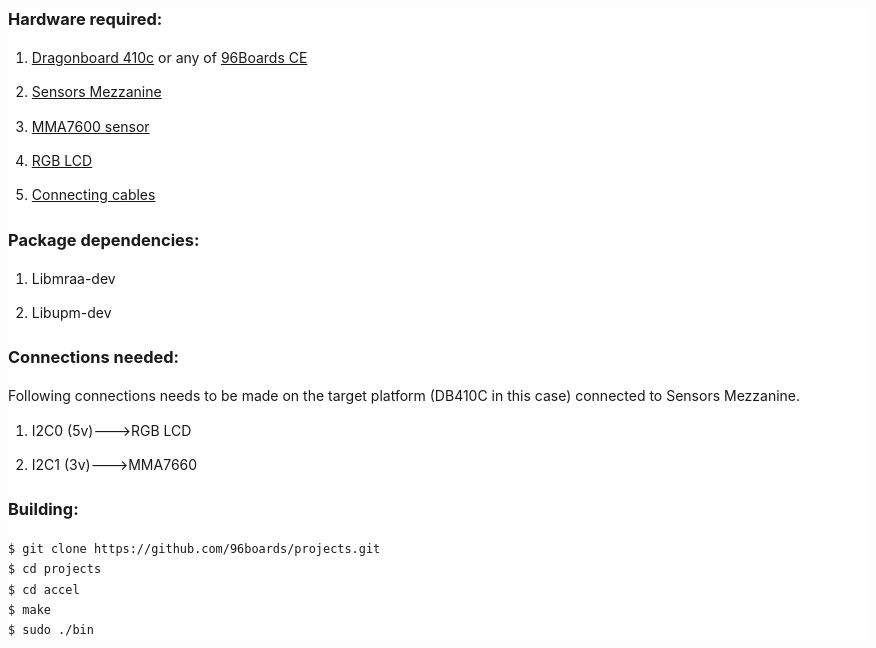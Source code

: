 ### **Hardware required:**





 	
  1. [Dragonboard 410c](http://www.96boards.org/product/dragonboard410c/) or any of [96Boards CE](http://www.96boards.org/products/ce/)

 	
  2. [Sensors Mezzanine](http://www.96boards.org/product/sensors-mezzanine/)

 	
  3. [MMA7600 sensor](http://wiki.seeed.cc/Grove-3-Axis_Digital_Accelerometer-1.5g/)

 	
  4. [RGB LCD](http://wiki.seeed.cc/Grove-LCD_RGB_Backlight/)

 	
  5. [Connecting cables](https://www.seeedstudio.com/Grove---Universal-4-Pin-20cm-Unbuckled-Cable-%285-PCs-Pack%29-p-749.html)




### **Package dependencies:**





 	
  1. Libmraa-dev

 	
  2. Libupm-dev




### **Connections needed:**


Following connections needs to be made on the target platform (DB410C in this case) connected to Sensors Mezzanine.



 	
  1. I2C0 (5v)--->RGB LCD

 	
  2. I2C1 (3v)--->MMA7660




### **Building:**



    
    $ git clone https://github.com/96boards/projects.git
    $ cd projects
    $ cd accel
    $ make
    $ sudo ./bin
